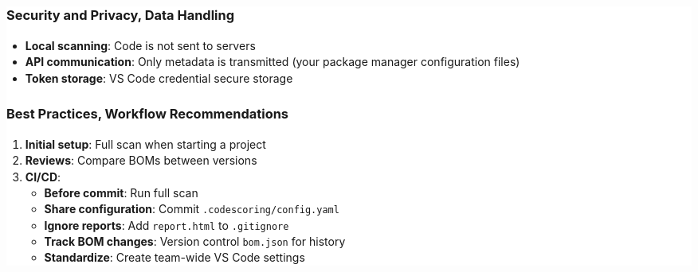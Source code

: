 ### Security and Privacy, Data Handling

- **Local scanning**: Code is not sent to servers
- **API communication**: Only metadata is transmitted (your package manager configuration files)
- **Token storage**: VS Code credential secure storage

### Best Practices, Workflow Recommendations

1. **Initial setup**: Full scan when starting a project
1. **Reviews**: Compare BOMs between versions
1. **CI/CD**:
   - **Before commit**: Run full scan
   - **Share configuration**: Commit `.codescoring/config.yaml`
   - **Ignore reports**: Add `report.html` to `.gitignore`
   - **Track BOM changes**: Version control `bom.json` for history
   - **Standardize**: Create team-wide VS Code settings

